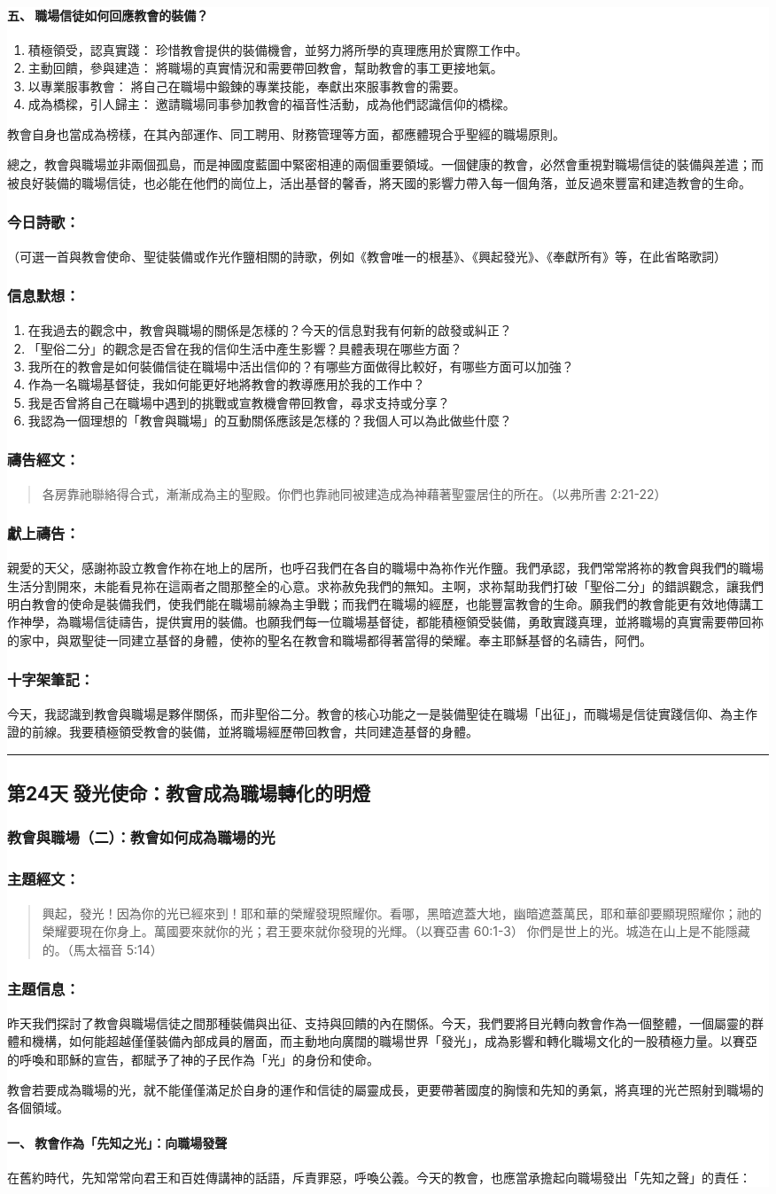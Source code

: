 #### 五、 職場信徒如何回應教會的裝備？
1.  積極領受，認真實踐： 珍惜教會提供的裝備機會，並努力將所學的真理應用於實際工作中。
2.  主動回饋，參與建造： 將職場的真實情況和需要帶回教會，幫助教會的事工更接地氣。
3.  以專業服事教會： 將自己在職場中鍛鍊的專業技能，奉獻出來服事教會的需要。
4.  成為橋樑，引人歸主： 邀請職場同事參加教會的福音性活動，成為他們認識信仰的橋樑。

教會自身也當成為榜樣，在其內部運作、同工聘用、財務管理等方面，都應體現合乎聖經的職場原則。

總之，教會與職場並非兩個孤島，而是神國度藍圖中緊密相連的兩個重要領域。一個健康的教會，必然會重視對職場信徒的裝備與差遣；而被良好裝備的職場信徒，也必能在他們的崗位上，活出基督的馨香，將天國的影響力帶入每一個角落，並反過來豐富和建造教會的生命。

### 今日詩歌：
（可選一首與教會使命、聖徒裝備或作光作鹽相關的詩歌，例如《教會唯一的根基》、《興起發光》、《奉獻所有》等，在此省略歌詞）

### 信息默想：
1.  在我過去的觀念中，教會與職場的關係是怎樣的？今天的信息對我有何新的啟發或糾正？
2.  「聖俗二分」的觀念是否曾在我的信仰生活中產生影響？具體表現在哪些方面？
3.  我所在的教會是如何裝備信徒在職場中活出信仰的？有哪些方面做得比較好，有哪些方面可以加強？
4.  作為一名職場基督徒，我如何能更好地將教會的教導應用於我的工作中？
5.  我是否曾將自己在職場中遇到的挑戰或宣教機會帶回教會，尋求支持或分享？
6.  我認為一個理想的「教會與職場」的互動關係應該是怎樣的？我個人可以為此做些什麼？

### 禱告經文：
> 各房靠祂聯絡得合式，漸漸成為主的聖殿。你們也靠祂同被建造成為神藉著聖靈居住的所在。（以弗所書 2:21-22）

### 獻上禱告：
親愛的天父，感謝祢設立教會作祢在地上的居所，也呼召我們在各自的職場中為祢作光作鹽。我們承認，我們常常將祢的教會與我們的職場生活分割開來，未能看見祢在這兩者之間那整全的心意。求祢赦免我們的無知。主啊，求祢幫助我們打破「聖俗二分」的錯誤觀念，讓我們明白教會的使命是裝備我們，使我們能在職場前線為主爭戰；而我們在職場的經歷，也能豐富教會的生命。願我們的教會能更有效地傳講工作神學，為職場信徒禱告，提供實用的裝備。也願我們每一位職場基督徒，都能積極領受裝備，勇敢實踐真理，並將職場的真實需要帶回祢的家中，與眾聖徒一同建立基督的身體，使祢的聖名在教會和職場都得著當得的榮耀。奉主耶穌基督的名禱告，阿們。

### 十字架筆記：
今天，我認識到教會與職場是夥伴關係，而非聖俗二分。教會的核心功能之一是裝備聖徒在職場「出征」，而職場是信徒實踐信仰、為主作證的前線。我要積極領受教會的裝備，並將職場經歷帶回教會，共同建造基督的身體。

---

## 第24天 發光使命：教會成為職場轉化的明燈
### 教會與職場（二）：教會如何成為職場的光
### 主題經文：
> 興起，發光！因為你的光已經來到！耶和華的榮耀發現照耀你。看哪，黑暗遮蓋大地，幽暗遮蓋萬民，耶和華卻要顯現照耀你；祂的榮耀要現在你身上。萬國要來就你的光；君王要來就你發現的光輝。（以賽亞書 60:1-3）
> 你們是世上的光。城造在山上是不能隱藏的。（馬太福音 5:14）

### 主題信息：
昨天我們探討了教會與職場信徒之間那種裝備與出征、支持與回饋的內在關係。今天，我們要將目光轉向教會作為一個整體，一個屬靈的群體和機構，如何能超越僅僅裝備內部成員的層面，而主動地向廣闊的職場世界「發光」，成為影響和轉化職場文化的一股積極力量。以賽亞的呼喚和耶穌的宣告，都賦予了神的子民作為「光」的身份和使命。

教會若要成為職場的光，就不能僅僅滿足於自身的運作和信徒的屬靈成長，更要帶著國度的胸懷和先知的勇氣，將真理的光芒照射到職場的各個領域。

#### 一、 教會作為「先知之光」：向職場發聲
在舊約時代，先知常常向君王和百姓傳講神的話語，斥責罪惡，呼喚公義。今天的教會，也應當承擔起向職場發出「先知之聲」的責任：
